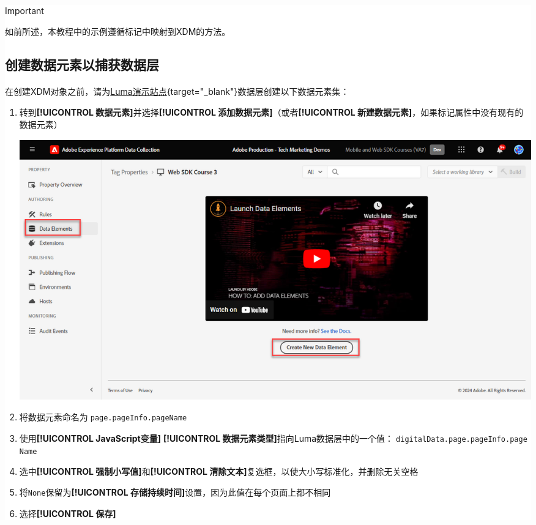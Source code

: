 

>[!IMPORTANT]
>
>如前所述，本教程中的示例遵循标记中映射到XDM的方法。

## 创建数据元素以捕获数据层

在创建XDM对象之前，请为[Luma演示站点](https://luma.enablementadobe.com/content/luma/us/en.html){target="_blank"}数据层创建以下数据元素集：

1. 转到&#x200B;**[!UICONTROL 数据元素]**&#x200B;并选择&#x200B;**[!UICONTROL 添加数据元素]**（或者&#x200B;**[!UICONTROL 新建数据元素]**，如果标记属性中没有现有的数据元素）

   ![创建数据元素](assets/data-element-create.png)

1. 将数据元素命名为 `page.pageInfo.pageName`
1. 使用&#x200B;**[!UICONTROL JavaScript变量]** **[!UICONTROL 数据元素类型]**&#x200B;指向Luma数据层中的一个值： `digitalData.page.pageInfo.pageName`

1. 选中&#x200B;**[!UICONTROL 强制小写值]**&#x200B;和&#x200B;**[!UICONTROL 清除文本]**&#x200B;复选框，以使大小写标准化，并删除无关空格

1. 将`None`保留为&#x200B;**[!UICONTROL 存储持续时间]**&#x200B;设置，因为此值在每个页面上都不相同

1. 选择&#x200B;**[!UICONTROL 保存]**
